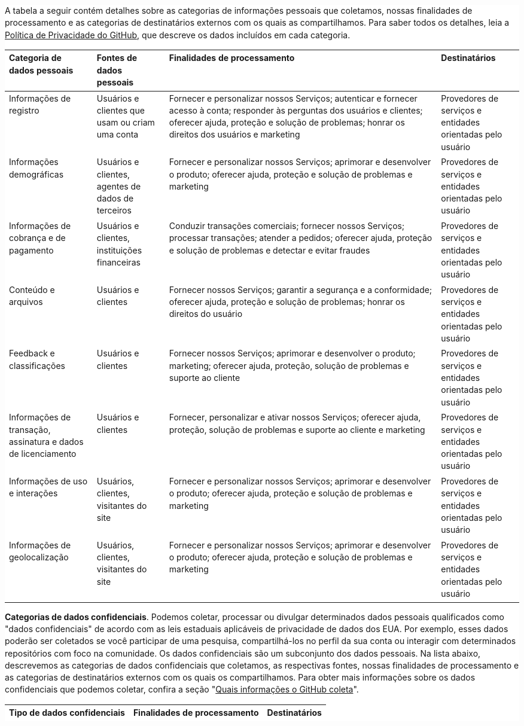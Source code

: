 A tabela a seguir contém detalhes sobre as categorias de informações pessoais que coletamos, nossas finalidades de processamento e as categorias de destinatários externos com os quais as compartilhamos. Para saber todos os detalhes, leia a [Política de Privacidade do GitHub](/pt/site-policy/privacy-policies/github-privacy-statement), que descreve os dados incluídos em cada categoria.

|                 Categoria de dados pessoais                 |             Fontes de dados pessoais             |                                                                                               Finalidades de processamento                                                                                                |                      Destinatários                       |
|:------------------------------------------------------------|:-------------------------------------------------|:--------------------------------------------------------------------------------------------------------------------------------------------------------------------------------------------------------------------------|:---------------------------------------------------------|
|                   Informações de registro                   | Usuários e clientes que usam ou criam uma conta  |Fornecer e personalizar nossos Serviços; autenticar e fornecer acesso à conta; responder às perguntas dos usuários e clientes; oferecer ajuda, proteção e solução de problemas; honrar os direitos dos usuários e marketing|Provedores de serviços e entidades orientadas pelo usuário|
|                  Informações demográficas                   |Usuários e clientes, agentes de dados de terceiros|                                          Fornecer e personalizar nossos Serviços; aprimorar e desenvolver o produto; oferecer ajuda, proteção e solução de problemas e marketing                                          |Provedores de serviços e entidades orientadas pelo usuário|
|           Informações de cobrança e de pagamento            |  Usuários e clientes, instituições financeiras   |                      Conduzir transações comerciais; fornecer nossos Serviços; processar transações; atender a pedidos; oferecer ajuda, proteção e solução de problemas e detectar e evitar fraudes                       |Provedores de serviços e entidades orientadas pelo usuário|
|                     Conteúdo e arquivos                     |               Usuários e clientes                |                                      Fornecer nossos Serviços; garantir a segurança e a conformidade; oferecer ajuda, proteção e solução de problemas; honrar os direitos do usuário                                      |Provedores de serviços e entidades orientadas pelo usuário|
|                  Feedback e classificações                  |               Usuários e clientes                |                                        Fornecer nossos Serviços; aprimorar e desenvolver o produto; marketing; oferecer ajuda, proteção, solução de problemas e suporte ao cliente                                        |Provedores de serviços e entidades orientadas pelo usuário|
|Informações de transação, assinatura e dados de licenciamento|               Usuários e clientes                |                                             Fornecer, personalizar e ativar nossos Serviços; oferecer ajuda, proteção, solução de problemas e suporte ao cliente e marketing                                              |Provedores de serviços e entidades orientadas pelo usuário|
|               Informações de uso e interações               |      Usuários, clientes, visitantes do site      |                                          Fornecer e personalizar nossos Serviços; aprimorar e desenvolver o produto; oferecer ajuda, proteção e solução de problemas e marketing                                          |Provedores de serviços e entidades orientadas pelo usuário|
|                Informações de geolocalização                |      Usuários, clientes, visitantes do site      |                                          Fornecer e personalizar nossos Serviços; aprimorar e desenvolver o produto; oferecer ajuda, proteção e solução de problemas e marketing                                          |Provedores de serviços e entidades orientadas pelo usuário|

**Categorias de dados confidenciais**. Podemos coletar, processar ou divulgar determinados dados pessoais qualificados como "dados confidenciais" de acordo com as leis estaduais aplicáveis de privacidade de dados dos EUA. Por exemplo, esses dados poderão ser coletados se você participar de uma pesquisa, compartilhá-los no perfil da sua conta ou interagir com determinados repositórios com foco na comunidade. Os dados confidenciais são um subconjunto dos dados pessoais. Na lista abaixo, descrevemos as categorias de dados confidenciais que coletamos, as respectivas fontes, nossas finalidades de processamento e as categorias de destinatários externos com os quais os compartilhamos. Para obter mais informações sobre os dados confidenciais que podemos coletar, confira a seção "[Quais informações o GitHub coleta](#what-information-github-collects)".

|                                                                     Tipo de dados confidenciais                                                                      |                                                                         Finalidades de processamento                                                                         |                      Destinatários                       |
|:---------------------------------------------------------------------------------------------------------------------------------------------------------------------|:-----------------------------------------------------------------------------------------------------------------------------------------------------------------------------|:---------------------------------------------------------|